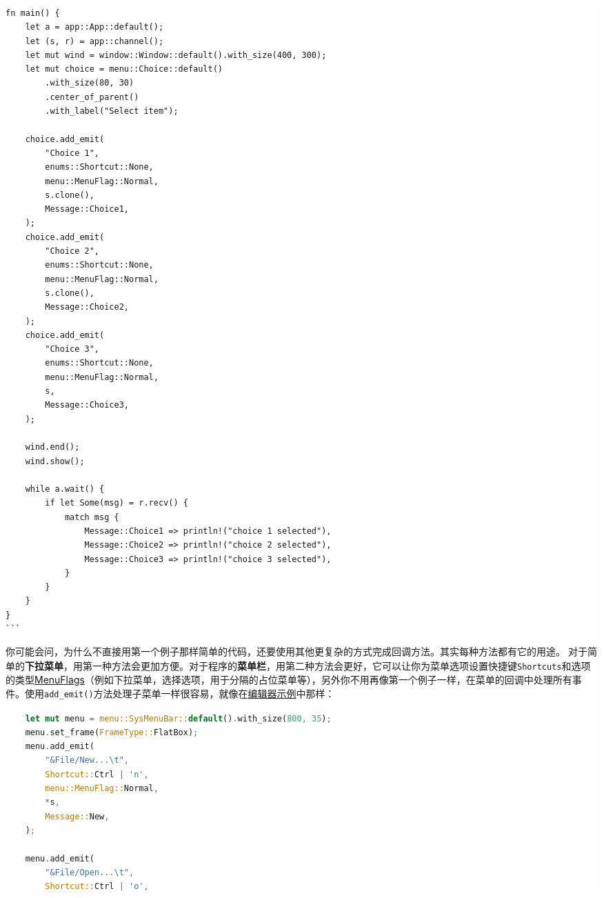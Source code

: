     fn main() {
        let a = app::App::default();
        let (s, r) = app::channel();
        let mut wind = window::Window::default().with_size(400, 300);
        let mut choice = menu::Choice::default()
            .with_size(80, 30)
            .center_of_parent()
            .with_label("Select item");

        choice.add_emit(
            "Choice 1",
            enums::Shortcut::None,
            menu::MenuFlag::Normal,
            s.clone(),
            Message::Choice1,
        );
        choice.add_emit(
            "Choice 2",
            enums::Shortcut::None,
            menu::MenuFlag::Normal,
            s.clone(),
            Message::Choice2,
        );
        choice.add_emit(
            "Choice 3",
            enums::Shortcut::None,
            menu::MenuFlag::Normal,
            s,
            Message::Choice3,
        );

        wind.end();
        wind.show();

        while a.wait() {
            if let Some(msg) = r.recv() {
                match msg {
                    Message::Choice1 => println!("choice 1 selected"),
                    Message::Choice2 => println!("choice 2 selected"),
                    Message::Choice3 => println!("choice 3 selected"),
                }
            }
        }
    }
    ```

你可能会问，为什么不直接用第一个例子那样简单的代码，还要使用其他更复杂的方式完成回调方法。其实每种方法都有它的用途。
对于简单的**下拉菜单**，用第一种方法会更加方便。对于程序的**菜单栏**，用第二种方法会更好，它可以让你为菜单选项设置快捷键`Shortcuts`和选项的类型[MenuFlags](https://docs.rs/fltk/latest/fltk/menu/struct.MenuFlag.html)（例如下拉菜单，选择选项，用于分隔的占位菜单等），另外你不用再像第一个例子一样，在菜单的回调中处理所有事件。使用`add_emit()`方法处理子菜单一样很容易，就像在[编辑器示例](https://github.com/fltk-rs/fltk-rs/blob/master/fltk/examples/editor.rs)中那样：

```rust
    let mut menu = menu::SysMenuBar::default().with_size(800, 35);
    menu.set_frame(FrameType::FlatBox);
    menu.add_emit(
        "&File/New...\t",
        Shortcut::Ctrl | 'n',
        menu::MenuFlag::Normal,
        *s,
        Message::New,
    );

    menu.add_emit(
        "&File/Open...\t",
        Shortcut::Ctrl | 'o',
```